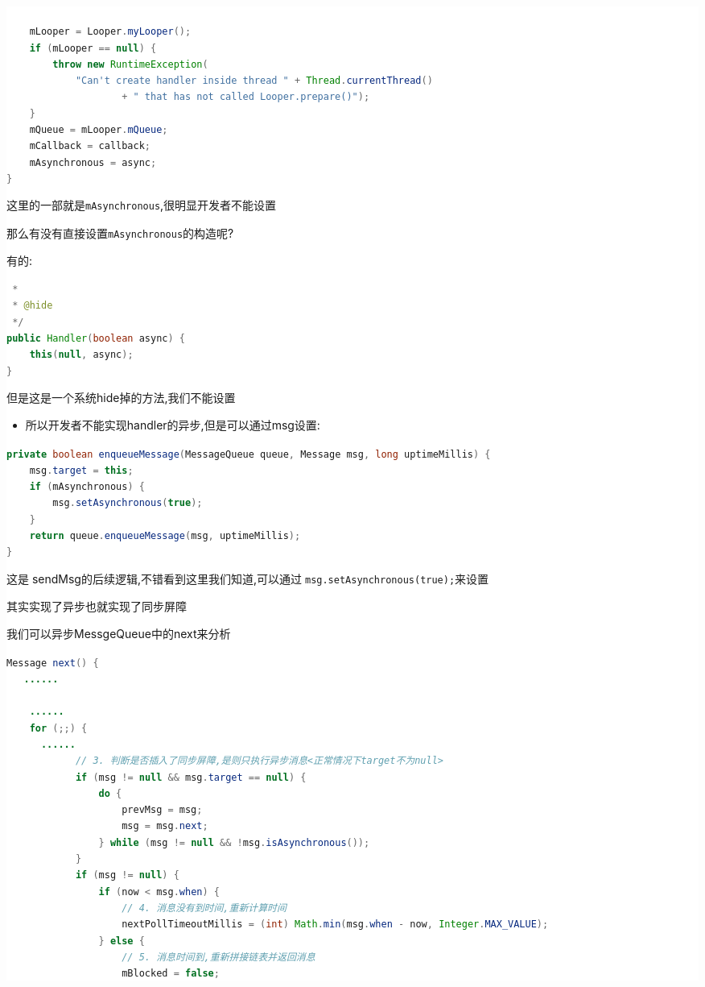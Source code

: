 ```java

    mLooper = Looper.myLooper();
    if (mLooper == null) {
        throw new RuntimeException(
            "Can't create handler inside thread " + Thread.currentThread()
                    + " that has not called Looper.prepare()");
    }
    mQueue = mLooper.mQueue;
    mCallback = callback;
    mAsynchronous = async;
}
```

这里的一部就是`mAsynchronous`,很明显开发者不能设置

那么有没有直接设置`mAsynchronous`的构造呢?

有的:

```java
 *
 * @hide
 */
public Handler(boolean async) {
    this(null, async);
}
```

但是这是一个系统hide掉的方法,我们不能设置

- 所以开发者不能实现handler的异步,但是可以通过msg设置:

```java
private boolean enqueueMessage(MessageQueue queue, Message msg, long uptimeMillis) {
    msg.target = this;
    if (mAsynchronous) {
        msg.setAsynchronous(true);
    }
    return queue.enqueueMessage(msg, uptimeMillis);
}
```

这是 sendMsg的后续逻辑,不错看到这里我们知道,可以通过  `msg.setAsynchronous(true);`来设置

其实实现了异步也就实现了同步屏障

我们可以异步MessgeQueue中的next来分析

```java
Message next() {
   ......

    ......
    for (;;) {
      ......
          	// 3. 判断是否插入了同步屏障,是则只执行异步消息<正常情况下target不为null>
            if (msg != null && msg.target == null) {
                do {
                    prevMsg = msg;
                    msg = msg.next;
                } while (msg != null && !msg.isAsynchronous());
            }
            if (msg != null) {
                if (now < msg.when) {
                    // 4. 消息没有到时间,重新计算时间
                    nextPollTimeoutMillis = (int) Math.min(msg.when - now, Integer.MAX_VALUE);
                } else {
                    // 5. 消息时间到,重新拼接链表并返回消息
                    mBlocked = false;
```